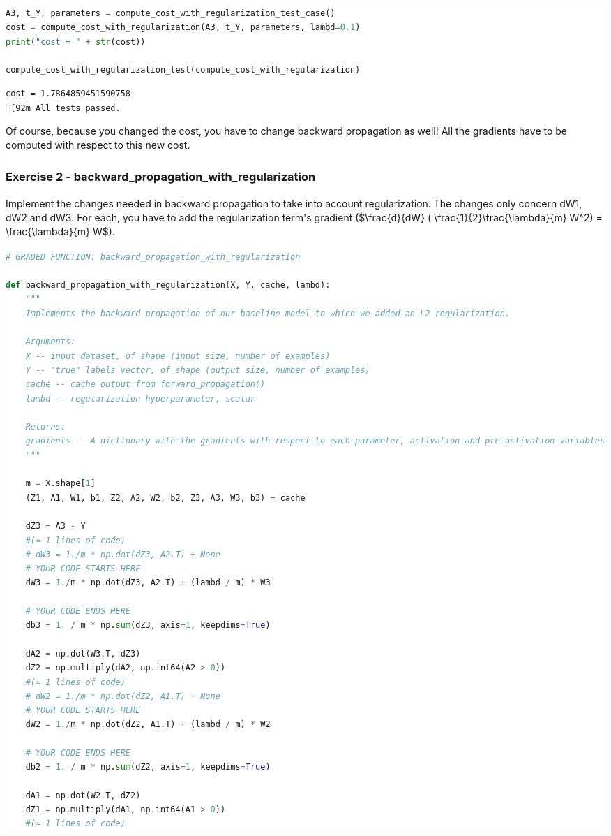 
```python
A3, t_Y, parameters = compute_cost_with_regularization_test_case()
cost = compute_cost_with_regularization(A3, t_Y, parameters, lambd=0.1)
print("cost = " + str(cost))

compute_cost_with_regularization_test(compute_cost_with_regularization)
```

    cost = 1.7864859451590758
    [92m All tests passed.


Of course, because you changed the cost, you have to change backward propagation as well! All the gradients have to be computed with respect to this new cost. 

<a name='ex-2'></a>
### Exercise 2 - backward_propagation_with_regularization
Implement the changes needed in backward propagation to take into account regularization. The changes only concern dW1, dW2 and dW3. For each, you have to add the regularization term's gradient ($\frac{d}{dW} ( \frac{1}{2}\frac{\lambda}{m}  W^2) = \frac{\lambda}{m} W$).


```python
# GRADED FUNCTION: backward_propagation_with_regularization

def backward_propagation_with_regularization(X, Y, cache, lambd):
    """
    Implements the backward propagation of our baseline model to which we added an L2 regularization.
    
    Arguments:
    X -- input dataset, of shape (input size, number of examples)
    Y -- "true" labels vector, of shape (output size, number of examples)
    cache -- cache output from forward_propagation()
    lambd -- regularization hyperparameter, scalar
    
    Returns:
    gradients -- A dictionary with the gradients with respect to each parameter, activation and pre-activation variables
    """
    
    m = X.shape[1]
    (Z1, A1, W1, b1, Z2, A2, W2, b2, Z3, A3, W3, b3) = cache
    
    dZ3 = A3 - Y
    #(≈ 1 lines of code)
    # dW3 = 1./m * np.dot(dZ3, A2.T) + None
    # YOUR CODE STARTS HERE
    dW3 = 1./m * np.dot(dZ3, A2.T) + (lambd / m) * W3
    
    # YOUR CODE ENDS HERE
    db3 = 1. / m * np.sum(dZ3, axis=1, keepdims=True)
    
    dA2 = np.dot(W3.T, dZ3)
    dZ2 = np.multiply(dA2, np.int64(A2 > 0))
    #(≈ 1 lines of code)
    # dW2 = 1./m * np.dot(dZ2, A1.T) + None
    # YOUR CODE STARTS HERE
    dW2 = 1./m * np.dot(dZ2, A1.T) + (lambd / m) * W2
    
    # YOUR CODE ENDS HERE
    db2 = 1. / m * np.sum(dZ2, axis=1, keepdims=True)
    
    dA1 = np.dot(W2.T, dZ2)
    dZ1 = np.multiply(dA1, np.int64(A1 > 0))
    #(≈ 1 lines of code)
```
